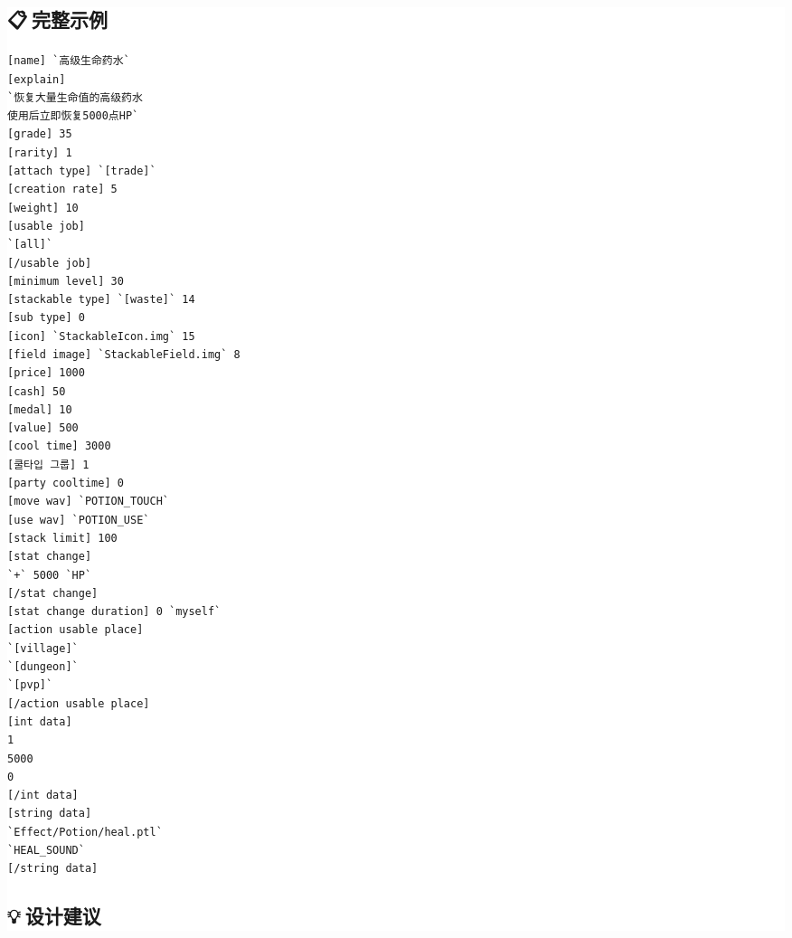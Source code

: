 ## 📋 完整示例

```
[name] `高级生命药水`
[explain]
`恢复大量生命值的高级药水
使用后立即恢复5000点HP`
[grade] 35
[rarity] 1
[attach type] `[trade]`
[creation rate] 5
[weight] 10
[usable job]
`[all]`
[/usable job]
[minimum level] 30
[stackable type] `[waste]` 14
[sub type] 0
[icon] `StackableIcon.img` 15
[field image] `StackableField.img` 8
[price] 1000
[cash] 50
[medal] 10
[value] 500
[cool time] 3000
[쿨타입 그룹] 1
[party cooltime] 0
[move wav] `POTION_TOUCH`
[use wav] `POTION_USE`
[stack limit] 100
[stat change]
`+` 5000 `HP`
[/stat change]
[stat change duration] 0 `myself`
[action usable place]
`[village]`
`[dungeon]`
`[pvp]`
[/action usable place]
[int data]
1
5000
0
[/int data]
[string data]
`Effect/Potion/heal.ptl`
`HEAL_SOUND`
[/string data]
```

## 💡 设计建议
